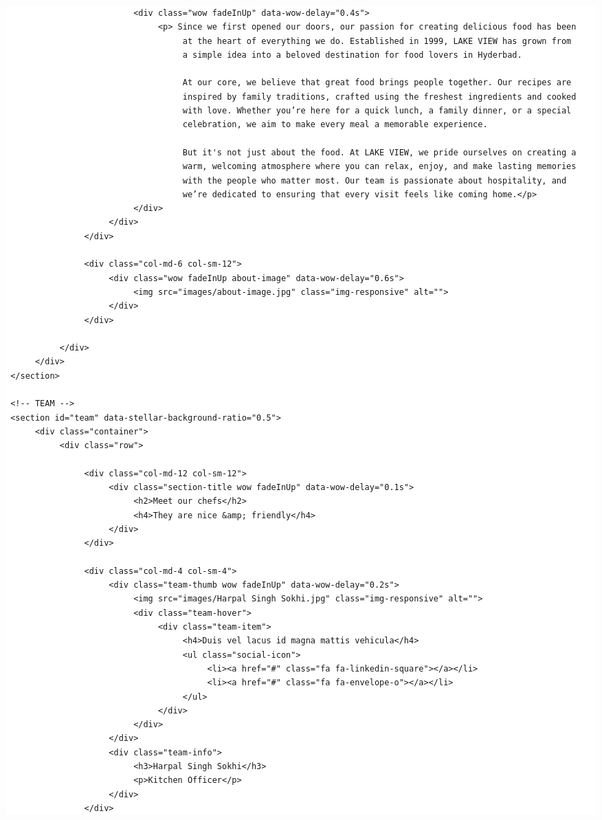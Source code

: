                               <div class="wow fadeInUp" data-wow-delay="0.4s">
                                   <p> Since we first opened our doors, our passion for creating delicious food has been
                                        at the heart of everything we do. Established in 1999, LAKE VIEW has grown from
                                        a simple idea into a beloved destination for food lovers in Hyderbad.

                                        At our core, we believe that great food brings people together. Our recipes are
                                        inspired by family traditions, crafted using the freshest ingredients and cooked
                                        with love. Whether you’re here for a quick lunch, a family dinner, or a special
                                        celebration, we aim to make every meal a memorable experience.

                                        But it's not just about the food. At LAKE VIEW, we pride ourselves on creating a
                                        warm, welcoming atmosphere where you can relax, enjoy, and make lasting memories
                                        with the people who matter most. Our team is passionate about hospitality, and
                                        we’re dedicated to ensuring that every visit feels like coming home.</p>
                              </div>
                         </div>
                    </div>

                    <div class="col-md-6 col-sm-12">
                         <div class="wow fadeInUp about-image" data-wow-delay="0.6s">
                              <img src="images/about-image.jpg" class="img-responsive" alt="">
                         </div>
                    </div>

               </div>
          </div>
     </section>

     <!-- TEAM -->
     <section id="team" data-stellar-background-ratio="0.5">
          <div class="container">
               <div class="row">

                    <div class="col-md-12 col-sm-12">
                         <div class="section-title wow fadeInUp" data-wow-delay="0.1s">
                              <h2>Meet our chefs</h2>
                              <h4>They are nice &amp; friendly</h4>
                         </div>
                    </div>

                    <div class="col-md-4 col-sm-4">
                         <div class="team-thumb wow fadeInUp" data-wow-delay="0.2s">
                              <img src="images/Harpal Singh Sokhi.jpg" class="img-responsive" alt="">
                              <div class="team-hover">
                                   <div class="team-item">
                                        <h4>Duis vel lacus id magna mattis vehicula</h4>
                                        <ul class="social-icon">
                                             <li><a href="#" class="fa fa-linkedin-square"></a></li>
                                             <li><a href="#" class="fa fa-envelope-o"></a></li>
                                        </ul>
                                   </div>
                              </div>
                         </div>
                         <div class="team-info">
                              <h3>Harpal Singh Sokhi</h3>
                              <p>Kitchen Officer</p>
                         </div>
                    </div>
